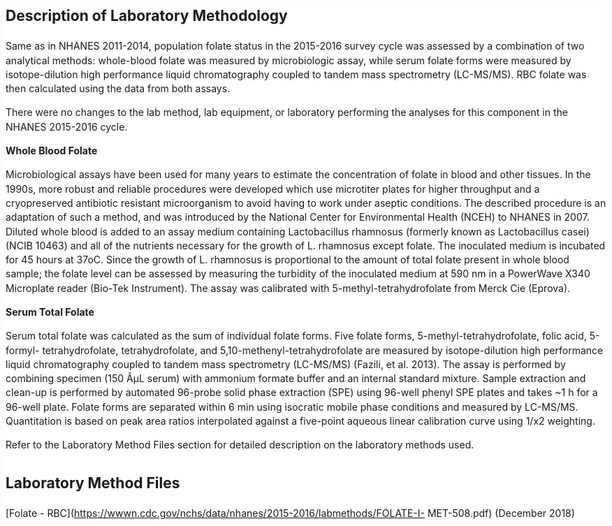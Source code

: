 ## Description of Laboratory Methodology

Same as in NHANES 2011-2014, population folate status in the 2015-2016 survey
cycle was assessed by a combination of two analytical methods: whole-blood
folate was measured by microbiologic assay, while serum folate forms were
measured by isotope-dilution high performance liquid chromatography coupled to
tandem mass spectrometry (LC-MS/MS). RBC folate was then calculated using the
data from both assays.

There were no changes to the lab method, lab equipment, or laboratory
performing the analyses for this component in the NHANES 2015-2016 cycle.

**Whole Blood Folate**

Microbiological assays have been used for many years to estimate the
concentration of folate in blood and other tissues. In the 1990s, more robust
and reliable procedures were developed which use microtiter plates for higher
throughput and a cryopreserved antibiotic resistant microorganism to avoid
having to work under aseptic conditions. The described procedure is an
adaptation of such a method, and was introduced by the National Center for
Environmental Health (NCEH) to NHANES in 2007. Diluted whole blood is added to
an assay medium containing Lactobacillus rhamnosus (formerly known as
Lactobacillus casei) (NCIB 10463) and all of the nutrients necessary for the
growth of L. rhamnosus except folate. The inoculated medium is incubated for
45 hours at 37oC. Since the growth of L. rhamnosus is proportional to the
amount of total folate present in whole blood sample; the folate level can be
assessed by measuring the turbidity of the inoculated medium at 590 nm in a
PowerWave X340 Microplate reader (Bio-Tek Instrument). The assay was
calibrated with 5-methyl-tetrahydrofolate from Merck Cie (Eprova).

**Serum Total Folate**

Serum total folate was calculated as the sum of individual folate forms. Five
folate forms, 5-methyl-tetrahydrofolate, folic acid, 5-formyl-
tetrahydrofolate, tetrahydrofolate, and 5,10-methenyl-tetrahydrofolate are
measured by isotope-dilution high performance liquid chromatography coupled to
tandem mass spectrometry (LC-MS/MS) (Fazili, et al. 2013). The assay is
performed by combining specimen (150 ÂµL serum) with ammonium formate buffer
and an internal standard mixture. Sample extraction and clean-up is performed
by automated 96-probe solid phase extraction (SPE) using 96-well phenyl SPE
plates and takes ~1 h for a 96-well plate. Folate forms are separated within 6
min using isocratic mobile phase conditions and measured by LC-MS/MS.
Quantitation is based on peak area ratios interpolated against a five-point
aqueous linear calibration curve using 1/x2 weighting.

Refer to the Laboratory Method Files section for detailed description on the
laboratory methods used.  

## Laboratory Method Files

[Folate -
RBC](https://wwwn.cdc.gov/nchs/data/nhanes/2015-2016/labmethods/FOLATE-I-
MET-508.pdf) (December 2018)
